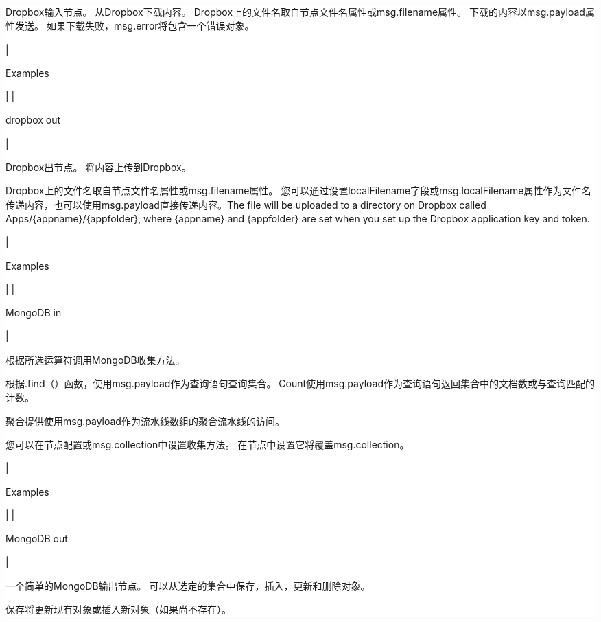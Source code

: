Dropbox输入节点。  从Dropbox下载内容。 Dropbox上的文件名取自节点文件名属性或msg.filename属性。  下载的内容以msg.payload属性发送。  如果下载失败，msg.error将包含一个错误对象。

 | 

Examples

 |
| 

dropbox out

 | 

Dropbox出节点。  将内容上传到Dropbox。

Dropbox上的文件名取自节点文件名属性或msg.filename属性。  您可以通过设置localFilename字段或msg.localFilename属性作为文件名传递内容，也可以使用msg.payload直接传递内容。The file will be uploaded to a directory on Dropbox called Apps/{appname}/{appfolder}, where {appname} and {appfolder} are set when you set up the Dropbox application key and token.

 | 

Examples

 |
| 

MongoDB in

 | 

根据所选运算符调用MongoDB收集方法。

根据.find（）函数，使用msg.payload作为查询语句查询集合。 Count使用msg.payload作为查询语句返回集合中的文档数或与查询匹配的计数。

聚合提供使用msg.payload作为流水线数组的聚合流水线的访问。

您可以在节点配置或msg.collection中设置收集方法。  在节点中设置它将覆盖msg.collection。

 | 

Examples

 |
| 

MongoDB out

 | 

一个简单的MongoDB输出节点。  可以从选定的集合中保存，插入，更新和删除对象。

保存将更新现有对象或插入新对象（如果尚不存在）。
